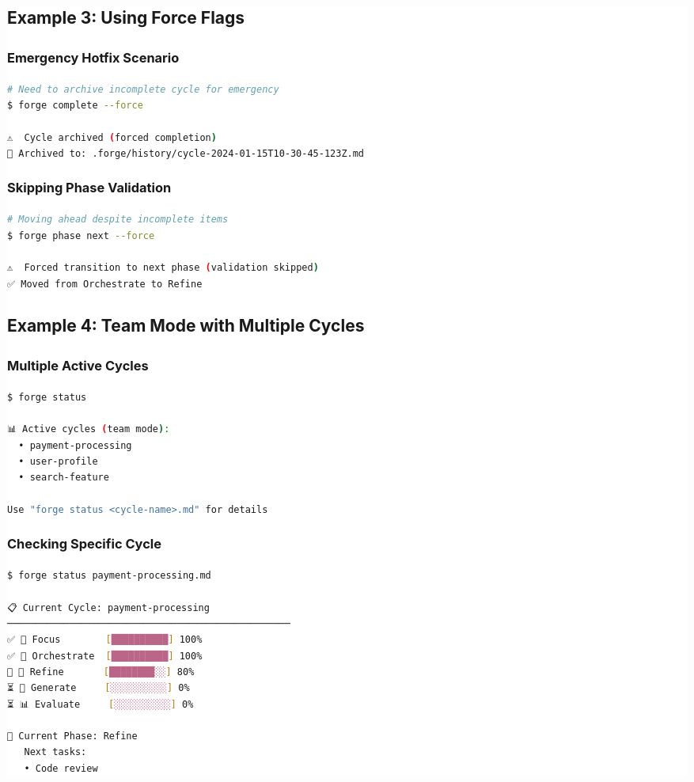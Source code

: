## Example 3: Using Force Flags

### Emergency Hotfix Scenario

```bash
# Need to archive incomplete cycle for emergency
$ forge complete --force

⚠️  Cycle archived (forced completion)
📁 Archived to: .forge/history/cycle-2024-01-15T10-30-45-123Z.md
```

### Skipping Phase Validation

```bash
# Moving ahead despite incomplete items
$ forge phase next --force

⚠️  Forced transition to next phase (validation skipped)
✅ Moved from Orchestrate to Refine
```

## Example 4: Team Mode with Multiple Cycles

### Multiple Active Cycles

```bash
$ forge status

📊 Active cycles (team mode):
  • payment-processing
  • user-profile
  • search-feature

Use "forge status <cycle-name>.md" for details
```

### Checking Specific Cycle

```bash
$ forge status payment-processing.md

📋 Current Cycle: payment-processing
──────────────────────────────────────────────────
✅ 🎯 Focus        [██████████] 100%
✅ 📝 Orchestrate  [██████████] 100%
🔄 🔨 Refine       [████████░░] 80%
⏳ 🚀 Generate     [░░░░░░░░░░] 0%
⏳ 📊 Evaluate     [░░░░░░░░░░] 0%

📍 Current Phase: Refine
   Next tasks:
   • Code review
```
